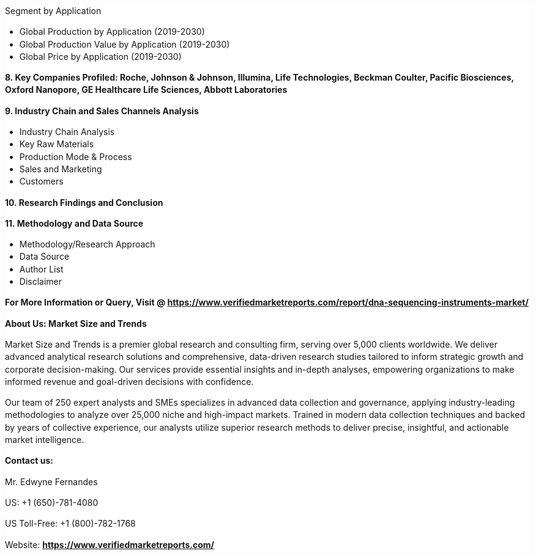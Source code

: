 Segment by Application</strong></p><ul><li>Global Production by Application (2019-2030)</li><li>Global Production Value by Application (2019-2030)</li><li>Global Price by Application (2019-2030)</li></ul><p><strong>8. Key Companies Profiled: Roche, Johnson & Johnson, Illumina, Life Technologies, Beckman Coulter, Pacific Biosciences, Oxford Nanopore, GE Healthcare Life Sciences, Abbott Laboratories</strong></p><p><strong>9. Industry Chain and Sales Channels Analysis</strong></p><ul><li>Industry Chain Analysis</li><li>Key Raw Materials</li><li>Production Mode &amp; Process</li><li>Sales and Marketing</li><li>Customers</li></ul><p><strong>10. Research Findings and Conclusion</strong></p><p><strong>11. Methodology and Data Source</strong></p><ul><li>Methodology/Research Approach</li><li>Data Source</li><li>Author List</li><li>Disclaimer</li></ul></p><p><strong>For More Information or Query, Visit @ <a href="https://www.verifiedmarketreports.com/report/dna-sequencing-instruments-market/">https://www.verifiedmarketreports.com/report/dna-sequencing-instruments-market/</a></strong></p><p><strong>About Us: Market Size and Trends</strong></p><p>Market Size and Trends is a premier global research and consulting firm, serving over 5,000 clients worldwide. We deliver advanced analytical research solutions and comprehensive, data-driven research studies tailored to inform strategic growth and corporate decision-making. Our services provide essential insights and in-depth analyses, empowering organizations to make informed revenue and goal-driven decisions with confidence.</p><p>Our team of 250 expert analysts and SMEs specializes in advanced data collection and governance, applying industry-leading methodologies to analyze over 25,000 niche and high-impact markets. Trained in modern data collection techniques and backed by years of collective experience, our analysts utilize superior research methods to deliver precise, insightful, and actionable market intelligence.</p><p><strong>Contact us:</strong></p><p>Mr. Edwyne Fernandes</p><p>US: +1 (650)-781-4080</p><p>US Toll-Free: +1 (800)-782-1768</p><p>Website: <strong><a href="https://www.verifiedmarketreports.com/">https://www.verifiedmarketreports.com/</a></strong></p>
